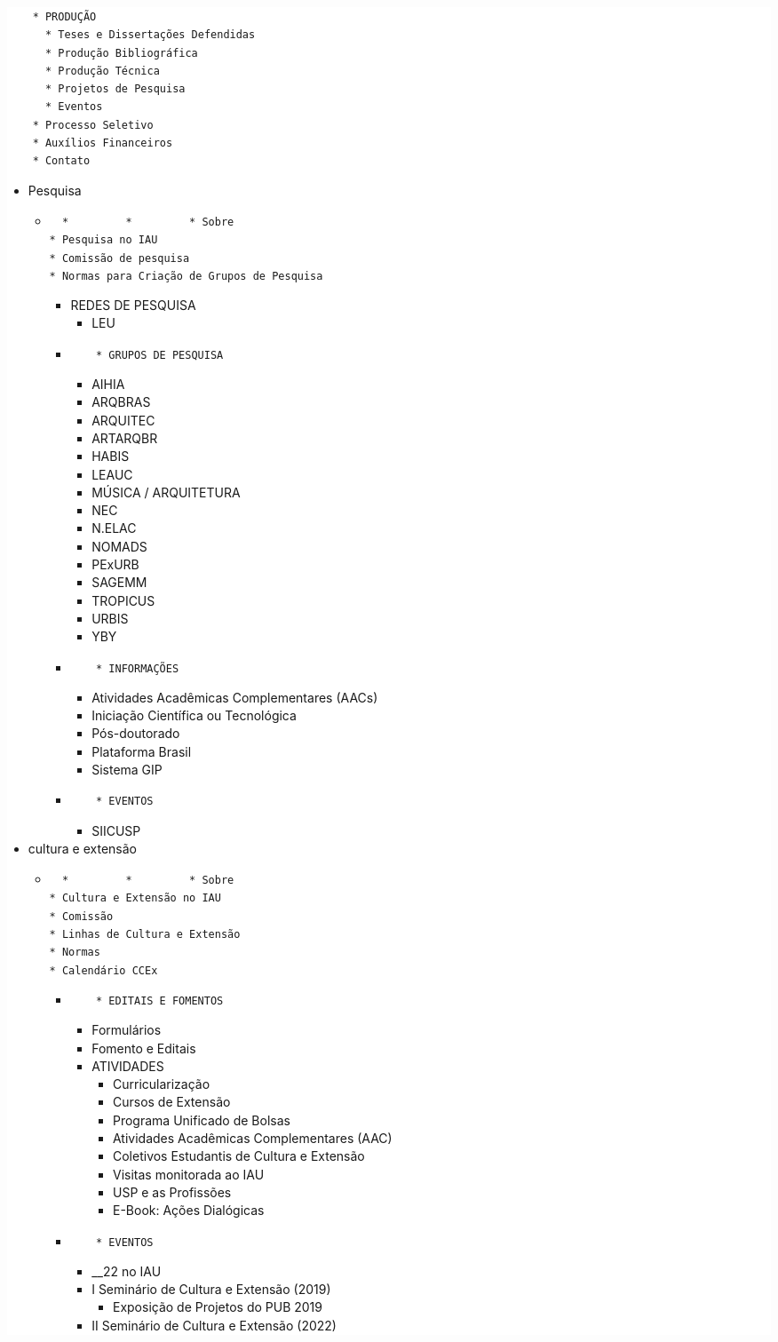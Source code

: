         * PRODUÇÃO
          * Teses e Dissertações Defendidas
          * Produção Bibliográfica
          * Produção Técnica
          * Projetos de Pesquisa
          * Eventos
        * Processo Seletivo
        * Auxílios Financeiros
        * Contato
  * Pesquisa 
    *       *         *         * Sobre
          * Pesquisa no IAU
          * Comissão de pesquisa
          * Normas para Criação de Grupos de Pesquisa
        * REDES DE PESQUISA
          * LEU
      *         * GRUPOS DE PESQUISA
          * AIHIA
          * ARQBRAS
          * ARQUITEC
          * ARTARQBR
          * HABIS
          * LEAUC
          * MÚSICA / ARQUITETURA
          * NEC
          * N.ELAC
          * NOMADS
          * PExURB
          * SAGEMM
          * TROPICUS
          * URBIS
          * YBY
      *         * INFORMAÇÕES
          * Atividades Acadêmicas Complementares (AACs)
          * Iniciação Científica ou Tecnológica
          * Pós-doutorado
          * Plataforma Brasil
          * Sistema GIP
      *         * EVENTOS
          * SIICUSP
  * cultura e extensão 
    *       *         *         * Sobre
          * Cultura e Extensão no IAU
          * Comissão
          * Linhas de Cultura e Extensão
          * Normas
          * Calendário CCEx
      *         * EDITAIS E FOMENTOS
          * Formulários
          * Fomento e Editais
        * ATIVIDADES
          * Curricularização
          * Cursos de Extensão
          * Programa Unificado de Bolsas
          * Atividades Acadêmicas Complementares (AAC)
          * Coletivos Estudantis de Cultura e Extensão
          * Visitas monitorada ao IAU
          * USP e as Profissões
          * E-Book: Ações Dialógicas
      *         * EVENTOS
          * __22 no IAU
          * I Seminário de Cultura e Extensão (2019)
            * Exposição de Projetos do PUB 2019 
          * II Seminário de Cultura e Extensão (2022)